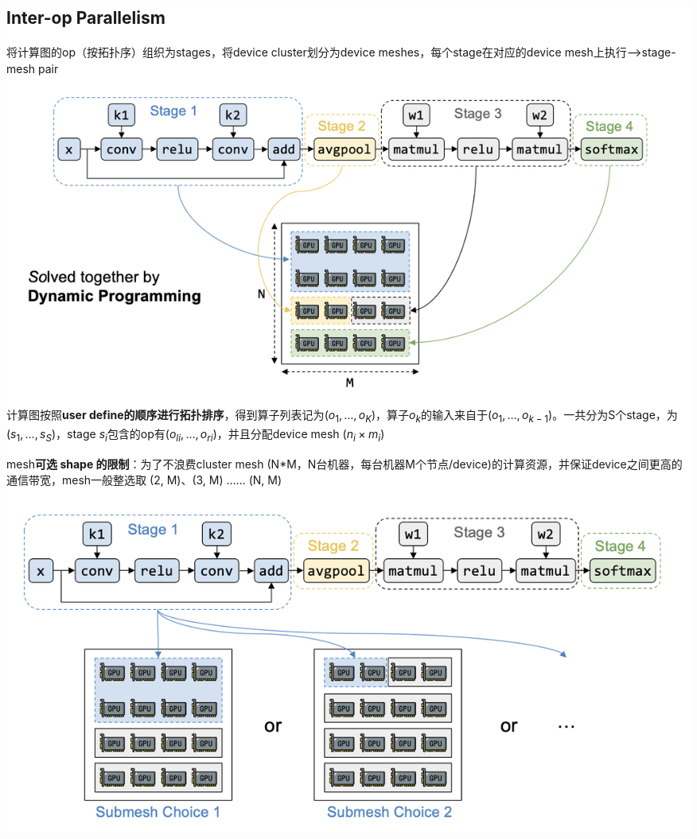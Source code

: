 ## Inter-op Parallelism

将计算图的op（按拓扑序）组织为stages，将device cluster划分为device meshes，每个stage在对应的device mesh上执行—>stage-mesh pair

![Inter-op Parallelism](/assets/img/blog/img_auto_parallelism/2024-01-01_21.23.07.png)

计算图按照**user define的顺序进行拓扑排序**，得到算子列表记为$(o_1, \dots , o_K)$，算子$o_k$的输入来自于$(o_1, \dots , o_{k-1})$。一共分为S个stage，为$(s_1, \dots, s_S)$，stage $s_i$包含的op有$(o_{li}, \dots, o_{ri})$，并且分配device mesh $(n_i \times m_i)$

mesh**可选 shape 的限制**：为了不浪费cluster mesh (N*M，N台机器，每台机器M个节点/device)的计算资源，并保证device之间更高的通信带宽，mesh一般整选取 (2, M)、(3, M) …… (N, M)

![mesh可选 shape 的限制](/assets/img/blog/img_auto_parallelism/2024-01-01_21.22.37.png)
